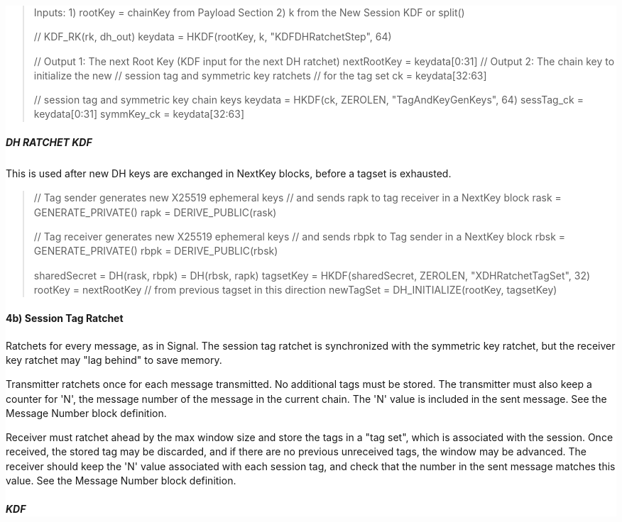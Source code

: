 > Inputs: 1) rootKey = chainKey from Payload Section 2) k from the New
> Session KDF or split()
>
> // KDF\_RK(rk, dh\_out) keydata = HKDF(rootKey, k,
> \"KDFDHRatchetStep\", 64)
>
> // Output 1: The next Root Key (KDF input for the next DH ratchet)
> nextRootKey = keydata\[0:31\] // Output 2: The chain key to initialize
> the new // session tag and symmetric key ratchets // for the tag set
> ck = keydata\[32:63\]
>
> // session tag and symmetric key chain keys keydata = HKDF(ck,
> ZEROLEN, \"TagAndKeyGenKeys\", 64) sessTag\_ck = keydata\[0:31\]
> symmKey\_ck = keydata\[32:63\]

##### DH RATCHET KDF

This is used after new DH keys are exchanged in NextKey blocks, before a
tagset is exhausted.

> // Tag sender generates new X25519 ephemeral keys // and sends rapk to
> tag receiver in a NextKey block rask = GENERATE\_PRIVATE() rapk =
> DERIVE\_PUBLIC(rask)
>
> // Tag receiver generates new X25519 ephemeral keys // and sends rbpk
> to Tag sender in a NextKey block rbsk = GENERATE\_PRIVATE() rbpk =
> DERIVE\_PUBLIC(rbsk)
>
> sharedSecret = DH(rask, rbpk) = DH(rbsk, rapk) tagsetKey =
> HKDF(sharedSecret, ZEROLEN, \"XDHRatchetTagSet\", 32) rootKey =
> nextRootKey // from previous tagset in this direction newTagSet =
> DH\_INITIALIZE(rootKey, tagsetKey)

#### 4b) Session Tag Ratchet

Ratchets for every message, as in Signal. The session tag ratchet is
synchronized with the symmetric key ratchet, but the receiver key
ratchet may \"lag behind\" to save memory.

Transmitter ratchets once for each message transmitted. No additional
tags must be stored. The transmitter must also keep a counter for \'N\',
the message number of the message in the current chain. The \'N\' value
is included in the sent message. See the Message Number block
definition.

Receiver must ratchet ahead by the max window size and store the tags in
a \"tag set\", which is associated with the session. Once received, the
stored tag may be discarded, and if there are no previous unreceived
tags, the window may be advanced. The receiver should keep the \'N\'
value associated with each session tag, and check that the number in the
sent message matches this value. See the Message Number block
definition.

##### KDF
